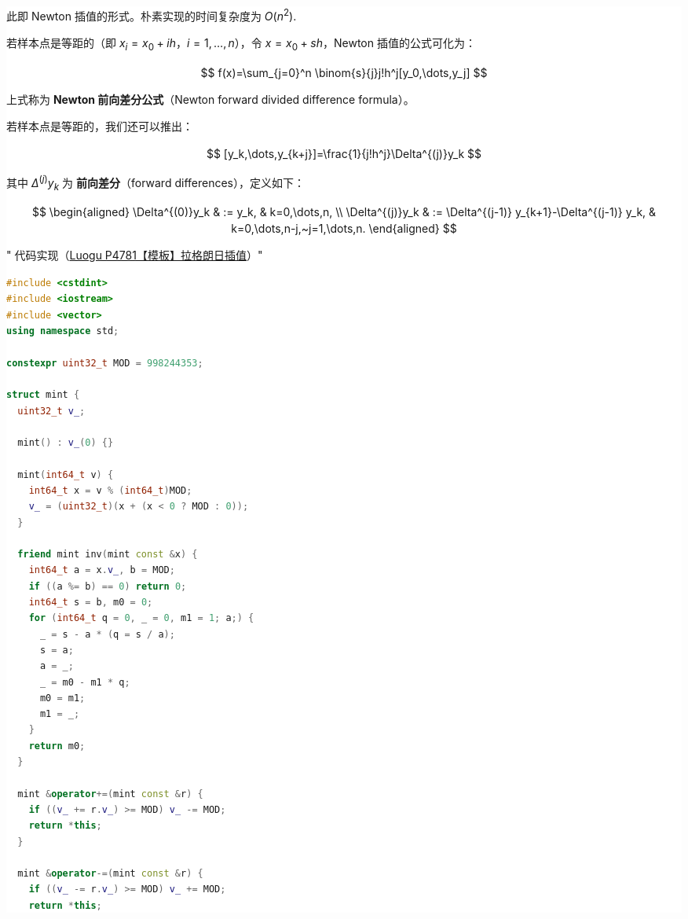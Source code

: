 此即 Newton 插值的形式。朴素实现的时间复杂度为 $O(n^2)$.

若样本点是等距的（即 $x_i=x_0+ih$，$i=1,\dots,n$），令 $x=x_0+sh$，Newton 插值的公式可化为：

$$
f(x)=\sum_{j=0}^n \binom{s}{j}j!h^j[y_0,\dots,y_j]
$$

上式称为 **Newton 前向差分公式**（Newton forward divided difference formula）。

若样本点是等距的，我们还可以推出：

$$
[y_k,\dots,y_{k+j}]=\frac{1}{j!h^j}\Delta^{(j)}y_k
$$

其中 $\Delta^{(j)}y_k$ 为 **前向差分**（forward differences），定义如下：

$$
\begin{aligned}
\Delta^{(0)}y_k & := y_k,                                       & k=0,\dots,n, \\
\Delta^{(j)}y_k & := \Delta^{(j-1)} y_{k+1}-\Delta^{(j-1)} y_k, & k=0,\dots,n-j,~j=1,\dots,n.
\end{aligned}
$$

" 代码实现（[Luogu P4781【模板】拉格朗日插值](https://www.luogu.com.cn/problem/P4781)）"

```cpp
#include <cstdint>
#include <iostream>
#include <vector>
using namespace std;

constexpr uint32_t MOD = 998244353;

struct mint {
  uint32_t v_;

  mint() : v_(0) {}

  mint(int64_t v) {
    int64_t x = v % (int64_t)MOD;
    v_ = (uint32_t)(x + (x < 0 ? MOD : 0));
  }

  friend mint inv(mint const &x) {
    int64_t a = x.v_, b = MOD;
    if ((a %= b) == 0) return 0;
    int64_t s = b, m0 = 0;
    for (int64_t q = 0, _ = 0, m1 = 1; a;) {
      _ = s - a * (q = s / a);
      s = a;
      a = _;
      _ = m0 - m1 * q;
      m0 = m1;
      m1 = _;
    }
    return m0;
  }

  mint &operator+=(mint const &r) {
    if ((v_ += r.v_) >= MOD) v_ -= MOD;
    return *this;
  }

  mint &operator-=(mint const &r) {
    if ((v_ -= r.v_) >= MOD) v_ += MOD;
    return *this;
```